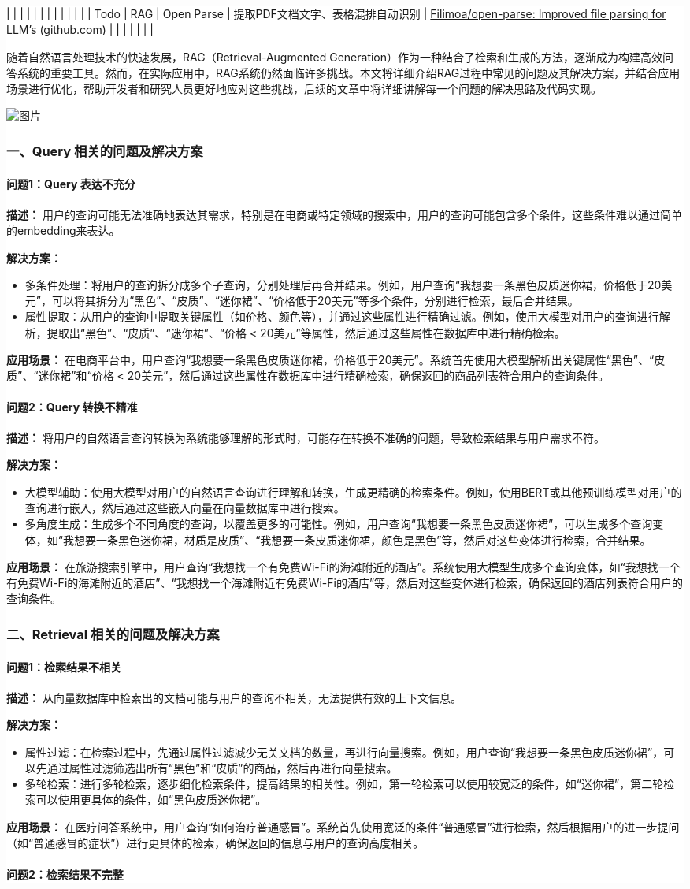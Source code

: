 |      |            |                    |                                                                                                                                                                  |                                                                                                                                                                                                                                                                                                                                                                                                                                 |
|      |            |                    |                                                                                                                                                                  |                                                                                                                                                                                                                                                                                                                                                                                                                                 |
| Todo | RAG        | Open Parse         | 提取PDF文档文字、表格混排自动识别                                                                                                                                | [Filimoa/open-parse: Improved file parsing for LLM’s (github.com)](https://github.com/Filimoa/open-parse)                                                                                                                                                                                                                                                                                                                         |
|      |            |                    |                                                                                                                                                                  |                                                                                                                                                                                                                                                                                                                                                                                                                                 |

随着自然语言处理技术的快速发展，RAG（Retrieval-Augmented Generation）作为一种结合了检索和生成的方法，逐渐成为构建高效问答系统的重要工具。然而，在实际应用中，RAG系统仍然面临许多挑战。本文将详细介绍RAG过程中常见的问题及其解决方案，并结合应用场景进行优化，帮助开发者和研究人员更好地应对这些挑战，后续的文章中将详细讲解每一个问题的解决思路及代码实现。

![图片](https://mmbiz.qpic.cn/mmbiz_png/5339ReDEibxjqaCZp7XnbbJLhlztf4cAranickqecJCHIPibna0V2CDnGJuENgU17Jq6G1sl27XQuosgiazXrd77Ig/640?wx_fmt=png&from=appmsg&tp=webp&wxfrom=5&wx_lazy=1&wx_co=1)

### **一、Query 相关的问题及解决方案**

#### **问题1：Query 表达不充分**

 **描述：** 用户的查询可能无法准确地表达其需求，特别是在电商或特定领域的搜索中，用户的查询可能包含多个条件，这些条件难以通过简单的embedding来表达。

**解决方案：**

* 多条件处理：将用户的查询拆分成多个子查询，分别处理后再合并结果。例如，用户查询“我想要一条黑色皮质迷你裙，价格低于20美元”，可以将其拆分为“黑色”、“皮质”、“迷你裙”、“价格低于20美元”等多个条件，分别进行检索，最后合并结果。
* 属性提取：从用户的查询中提取关键属性（如价格、颜色等），并通过这些属性进行精确过滤。例如，使用大模型对用户的查询进行解析，提取出“黑色”、“皮质”、“迷你裙”、“价格 < 20美元”等属性，然后通过这些属性在数据库中进行精确检索。

 **应用场景：** 在电商平台中，用户查询“我想要一条黑色皮质迷你裙，价格低于20美元”。系统首先使用大模型解析出关键属性“黑色”、“皮质”、“迷你裙”和“价格 < 20美元”，然后通过这些属性在数据库中进行精确检索，确保返回的商品列表符合用户的查询条件。

#### **问题2：Query 转换不精准**

 **描述：** 将用户的自然语言查询转换为系统能够理解的形式时，可能存在转换不准确的问题，导致检索结果与用户需求不符。

**解决方案：**

* 大模型辅助：使用大模型对用户的自然语言查询进行理解和转换，生成更精确的检索条件。例如，使用BERT或其他预训练模型对用户的查询进行嵌入，然后通过这些嵌入向量在向量数据库中进行搜索。
* 多角度生成：生成多个不同角度的查询，以覆盖更多的可能性。例如，用户查询“我想要一条黑色皮质迷你裙”，可以生成多个查询变体，如“我想要一条黑色迷你裙，材质是皮质”、“我想要一条皮质迷你裙，颜色是黑色”等，然后对这些变体进行检索，合并结果。

 **应用场景：** 在旅游搜索引擎中，用户查询“我想找一个有免费Wi-Fi的海滩附近的酒店”。系统使用大模型生成多个查询变体，如“我想找一个有免费Wi-Fi的海滩附近的酒店”、“我想找一个海滩附近有免费Wi-Fi的酒店”等，然后对这些变体进行检索，确保返回的酒店列表符合用户的查询条件。

### **二、Retrieval 相关的问题及解决方案**

#### **问题1：检索结果不相关**

 **描述：** 从向量数据库中检索出的文档可能与用户的查询不相关，无法提供有效的上下文信息。

**解决方案：**

* 属性过滤：在检索过程中，先通过属性过滤减少无关文档的数量，再进行向量搜索。例如，用户查询“我想要一条黑色皮质迷你裙”，可以先通过属性过滤筛选出所有“黑色”和“皮质”的商品，然后再进行向量搜索。
* 多轮检索：进行多轮检索，逐步细化检索条件，提高结果的相关性。例如，第一轮检索可以使用较宽泛的条件，如“迷你裙”，第二轮检索可以使用更具体的条件，如“黑色皮质迷你裙”。

 **应用场景：** 在医疗问答系统中，用户查询“如何治疗普通感冒”。系统首先使用宽泛的条件“普通感冒”进行检索，然后根据用户的进一步提问（如“普通感冒的症状”）进行更具体的检索，确保返回的信息与用户的查询高度相关。

#### **问题2：检索结果不完整**
